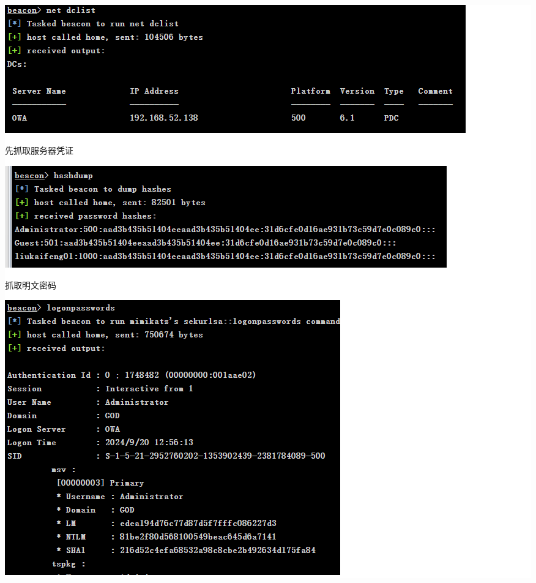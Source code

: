 ![截图](7c50d1a838c871b79eca2a245cd325b7.png)

先抓取服务器凭证

![截图](25c1325c9bae091a351c554ea79b4f80.png)

抓取明文密码

![截图](3cd5725308231ed91fc8fb3abfe4ac4f.png)
